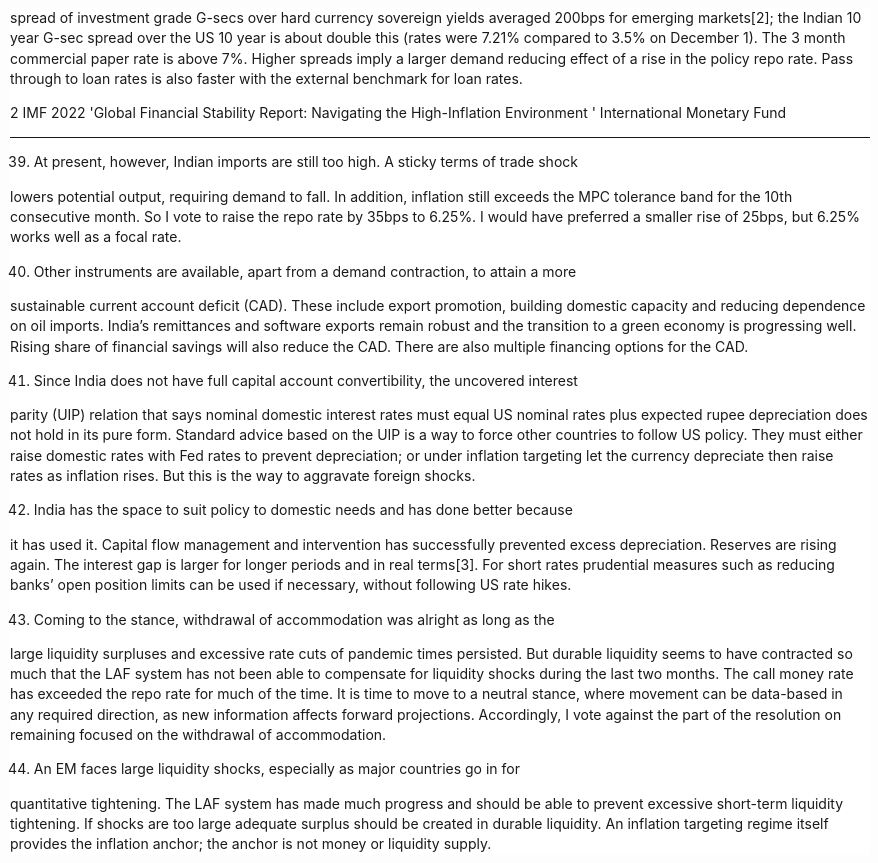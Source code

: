 spread of investment grade G-secs over hard currency sovereign yields averaged
200bps for emerging markets[2]; the Indian 10 year G-sec spread over the US 10 year is
about double this (rates were 7.21% compared to 3.5% on December 1). The 3 month
commercial paper rate is above 7%. Higher spreads imply a larger demand reducing
effect of a rise in the policy repo rate. Pass through to loan rates is also faster with the
external benchmark for loan rates.

2 IMF 2022 'Global Financial Stability Report: Navigating the High-Inflation Environment ' International Monetary Fund


-----

39. At present, however, Indian imports are still too high. A sticky terms of trade shock

lowers potential output, requiring demand to fall. In addition, inflation still exceeds the
MPC tolerance band for the 10th consecutive month. So I vote to raise the repo rate by
35bps to 6.25%. I would have preferred a smaller rise of 25bps, but 6.25% works well as
a focal rate.

40. Other instruments are available, apart from a demand contraction, to attain a more

sustainable current account deficit (CAD). These include export promotion, building
domestic capacity and reducing dependence on oil imports. India’s remittances and
software exports remain robust and the transition to a green economy is progressing well.
Rising share of financial savings will also reduce the CAD. There are also multiple
financing options for the CAD.

41. Since India does not have full capital account convertibility, the uncovered interest

parity (UIP) relation that says nominal domestic interest rates must equal US nominal
rates plus expected rupee depreciation does not hold in its pure form. Standard advice
based on the UIP is a way to force other countries to follow US policy. They must either
raise domestic rates with Fed rates to prevent depreciation; or under inflation targeting let
the currency depreciate then raise rates as inflation rises. But this is the way to aggravate
foreign shocks.

42. India has the space to suit policy to domestic needs and has done better because

it has used it. Capital flow management and intervention has successfully prevented
excess depreciation. Reserves are rising again. The interest gap is larger for longer
periods and in real terms[3]. For short rates prudential measures such as reducing banks’
open position limits can be used if necessary, without following US rate hikes.

43. Coming to the stance, withdrawal of accommodation was alright as long as the

large liquidity surpluses and excessive rate cuts of pandemic times persisted. But durable
liquidity seems to have contracted so much that the LAF system has not been able to
compensate for liquidity shocks during the last two months. The call money rate has
exceeded the repo rate for much of the time. It is time to move to a neutral stance, where
movement can be data-based in any required direction, as new information affects
forward projections. Accordingly, I vote against the part of the resolution on remaining
focused on the withdrawal of accommodation.

44. An EM faces large liquidity shocks, especially as major countries go in for

quantitative tightening. The LAF system has made much progress and should be able to
prevent excessive short-term liquidity tightening. If shocks are too large adequate surplus
should be created in durable liquidity. An inflation targeting regime itself provides the
inflation anchor; the anchor is not money or liquidity supply.
